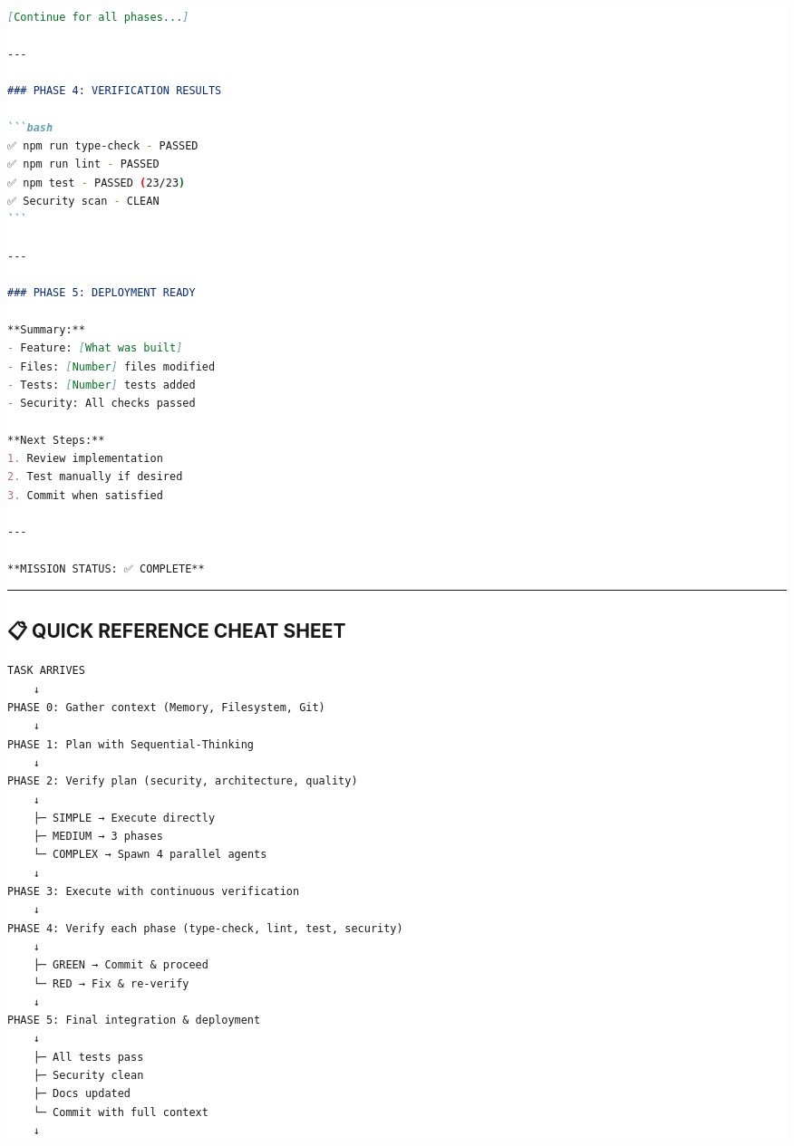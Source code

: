 ````markdown
[Continue for all phases...]

---

### PHASE 4: VERIFICATION RESULTS

```bash
✅ npm run type-check - PASSED
✅ npm run lint - PASSED
✅ npm test - PASSED (23/23)
✅ Security scan - CLEAN
```

---

### PHASE 5: DEPLOYMENT READY

**Summary:**
- Feature: [What was built]
- Files: [Number] files modified
- Tests: [Number] tests added
- Security: All checks passed

**Next Steps:**
1. Review implementation
2. Test manually if desired
3. Commit when satisfied

---

**MISSION STATUS: ✅ COMPLETE**
````

---

## 📋 QUICK REFERENCE CHEAT SHEET

```
TASK ARRIVES
    ↓
PHASE 0: Gather context (Memory, Filesystem, Git)
    ↓
PHASE 1: Plan with Sequential-Thinking
    ↓
PHASE 2: Verify plan (security, architecture, quality)
    ↓
    ├─ SIMPLE → Execute directly
    ├─ MEDIUM → 3 phases
    └─ COMPLEX → Spawn 4 parallel agents
    ↓
PHASE 3: Execute with continuous verification
    ↓
PHASE 4: Verify each phase (type-check, lint, test, security)
    ↓
    ├─ GREEN → Commit & proceed
    └─ RED → Fix & re-verify
    ↓
PHASE 5: Final integration & deployment
    ↓
    ├─ All tests pass
    ├─ Security clean
    ├─ Docs updated
    └─ Commit with full context
    ↓
```